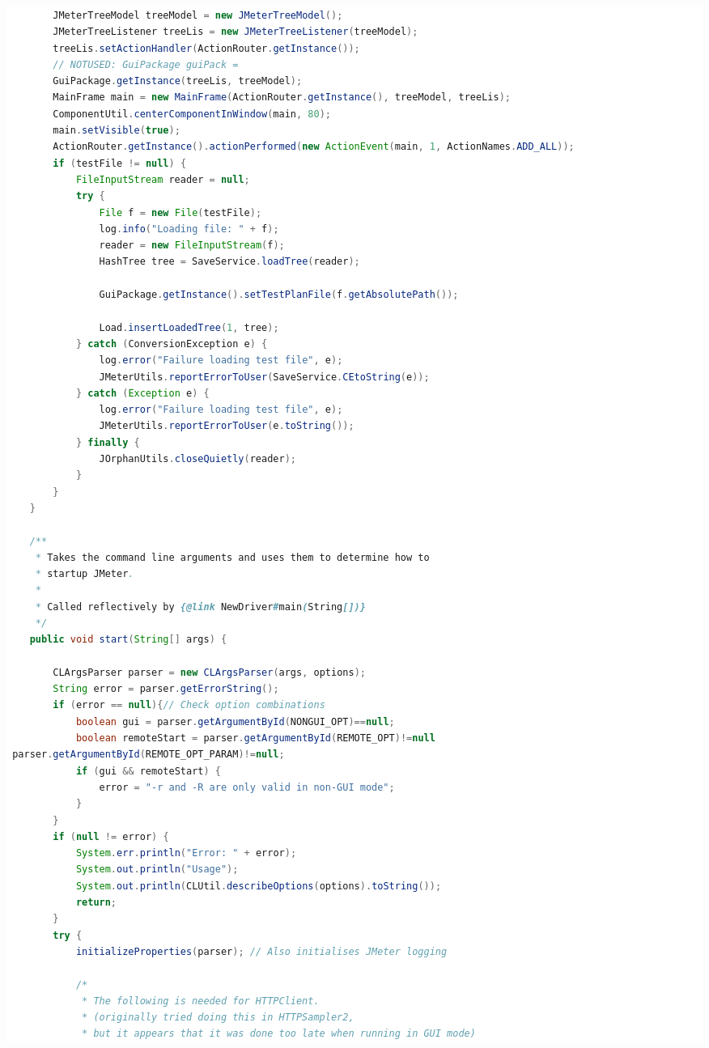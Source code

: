 ```java
        JMeterTreeModel treeModel = new JMeterTreeModel();
        JMeterTreeListener treeLis = new JMeterTreeListener(treeModel);
        treeLis.setActionHandler(ActionRouter.getInstance());
        // NOTUSED: GuiPackage guiPack =
        GuiPackage.getInstance(treeLis, treeModel);
        MainFrame main = new MainFrame(ActionRouter.getInstance(), treeModel, treeLis);
        ComponentUtil.centerComponentInWindow(main, 80);
        main.setVisible(true);
        ActionRouter.getInstance().actionPerformed(new ActionEvent(main, 1, ActionNames.ADD_ALL));
        if (testFile != null) {
            FileInputStream reader = null;
            try {
                File f = new File(testFile);
                log.info("Loading file: " + f);
                reader = new FileInputStream(f);
                HashTree tree = SaveService.loadTree(reader);

                GuiPackage.getInstance().setTestPlanFile(f.getAbsolutePath());

                Load.insertLoadedTree(1, tree);
            } catch (ConversionException e) {
                log.error("Failure loading test file", e);
                JMeterUtils.reportErrorToUser(SaveService.CEtoString(e));
            } catch (Exception e) {
                log.error("Failure loading test file", e);
                JMeterUtils.reportErrorToUser(e.toString());
            } finally {
                JOrphanUtils.closeQuietly(reader);
            }
        }
    }

    /**
     * Takes the command line arguments and uses them to determine how to
     * startup JMeter.
     * 
     * Called reflectively by {@link NewDriver#main(String[])}
     */
    public void start(String[] args) {

        CLArgsParser parser = new CLArgsParser(args, options);
        String error = parser.getErrorString();
        if (error == null){// Check option combinations
            boolean gui = parser.getArgumentById(NONGUI_OPT)==null;
            boolean remoteStart = parser.getArgumentById(REMOTE_OPT)!=null
 parser.getArgumentById(REMOTE_OPT_PARAM)!=null;
            if (gui && remoteStart) {
                error = "-r and -R are only valid in non-GUI mode";
            }
        }
        if (null != error) {
            System.err.println("Error: " + error);
            System.out.println("Usage");
            System.out.println(CLUtil.describeOptions(options).toString());
            return;
        }
        try {
            initializeProperties(parser); // Also initialises JMeter logging

            /*
             * The following is needed for HTTPClient.
             * (originally tried doing this in HTTPSampler2,
             * but it appears that it was done too late when running in GUI mode)
```